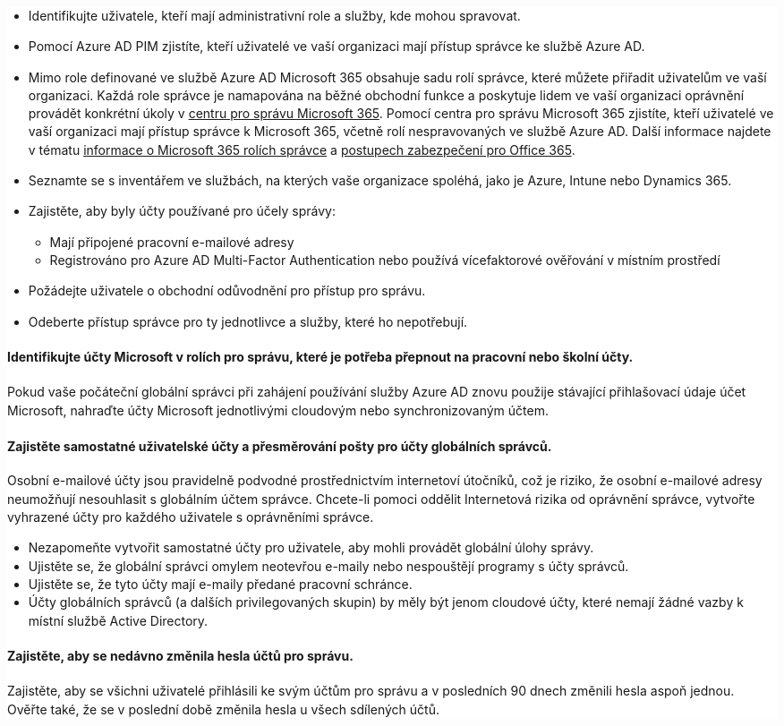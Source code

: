 * Identifikujte uživatele, kteří mají administrativní role a služby, kde mohou spravovat.
* Pomocí Azure AD PIM zjistíte, kteří uživatelé ve vaší organizaci mají přístup správce ke službě Azure AD.
* Mimo role definované ve službě Azure AD Microsoft 365 obsahuje sadu rolí správce, které můžete přiřadit uživatelům ve vaší organizaci. Každá role správce je namapována na běžné obchodní funkce a poskytuje lidem ve vaší organizaci oprávnění provádět konkrétní úkoly v [centru pro správu Microsoft 365](https://admin.microsoft.com). Pomocí centra pro správu Microsoft 365 zjistíte, kteří uživatelé ve vaší organizaci mají přístup správce k Microsoft 365, včetně rolí nespravovaných ve službě Azure AD. Další informace najdete v tématu [informace o Microsoft 365 rolích správce](https://support.office.com/article/About-Office-365-admin-roles-da585eea-f576-4f55-a1e0-87090b6aaa9d) a [postupech zabezpečení pro Office 365](/office365/servicedescriptions/office-365-platform-service-description/office-365-securitycompliance-center).
* Seznamte se s inventářem ve službách, na kterých vaše organizace spoléhá, jako je Azure, Intune nebo Dynamics 365.
* Zajistěte, aby byly účty používané pro účely správy:

  * Mají připojené pracovní e-mailové adresy
  * Registrováno pro Azure AD Multi-Factor Authentication nebo používá vícefaktorové ověřování v místním prostředí
* Požádejte uživatele o obchodní odůvodnění pro přístup pro správu.
* Odeberte přístup správce pro ty jednotlivce a služby, které ho nepotřebují.

#### <a name="identify-microsoft-accounts-in-administrative-roles-that-need-to-be-switched-to-work-or-school-accounts"></a>Identifikujte účty Microsoft v rolích pro správu, které je potřeba přepnout na pracovní nebo školní účty.

Pokud vaše počáteční globální správci při zahájení používání služby Azure AD znovu použije stávající přihlašovací údaje účet Microsoft, nahraďte účty Microsoft jednotlivými cloudovým nebo synchronizovaným účtem.

#### <a name="ensure-separate-user-accounts-and-mail-forwarding-for-global-administrator-accounts"></a>Zajistěte samostatné uživatelské účty a přesměrování pošty pro účty globálních správců.

Osobní e-mailové účty jsou pravidelně podvodné prostřednictvím internetoví útočníků, což je riziko, že osobní e-mailové adresy neumožňují nesouhlasit s globálním účtem správce. Chcete-li pomoci oddělit Internetová rizika od oprávnění správce, vytvořte vyhrazené účty pro každého uživatele s oprávněními správce.

* Nezapomeňte vytvořit samostatné účty pro uživatele, aby mohli provádět globální úlohy správy.
* Ujistěte se, že globální správci omylem neotevřou e-maily nebo nespouštějí programy s účty správců.
* Ujistěte se, že tyto účty mají e-maily předané pracovní schránce.
* Účty globálních správců (a dalších privilegovaných skupin) by měly být jenom cloudové účty, které nemají žádné vazby k místní službě Active Directory.

#### <a name="ensure-the-passwords-of-administrative-accounts-have-recently-changed"></a>Zajistěte, aby se nedávno změnila hesla účtů pro správu.

Zajistěte, aby se všichni uživatelé přihlásili ke svým účtům pro správu a v posledních 90 dnech změnili hesla aspoň jednou. Ověřte také, že se v poslední době změnila hesla u všech sdílených účtů.
